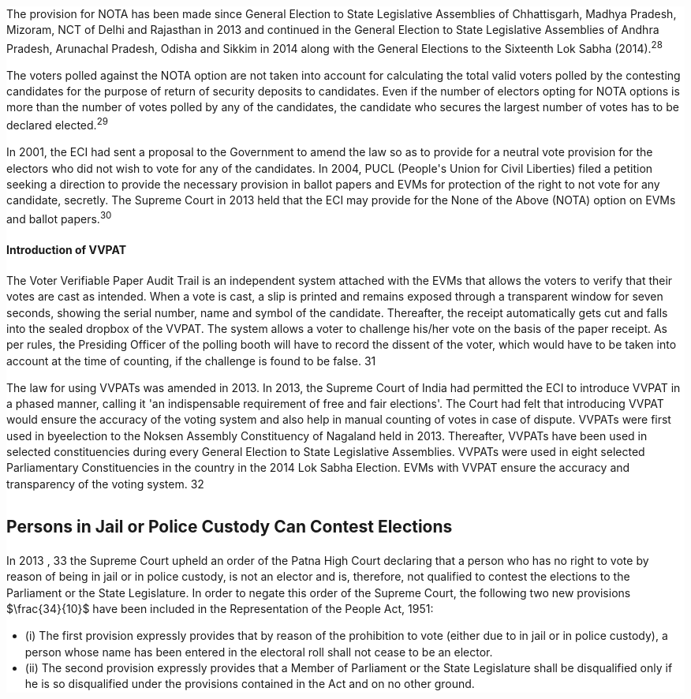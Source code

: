 The provision for NOTA has been made since General Election to State Legislative Assemblies of Chhattisgarh, Madhya Pradesh, Mizoram, NCT of Delhi and Rajasthan in 2013 and continued in the General Election to State Legislative Assemblies of Andhra Pradesh, Arunachal Pradesh, Odisha and Sikkim in 2014 along with the General Elections to the Sixteenth Lok Sabha (2014).<sup>28</sup>

The voters polled against the NOTA option are not taken into account for calculating the total valid voters polled by the contesting candidates for the purpose of return of security deposits to candidates. Even if the number of electors opting for NOTA options is more than the number of votes polled by any of the candidates, the candidate who secures the largest number of votes has to be declared elected.<sup>29</sup>

In 2001, the ECI had sent a proposal to the Government to amend the law so as to provide for a neutral vote provision for the electors who did not wish to vote for any of the candidates. In 2004, PUCL (People's Union for Civil Liberties) filed a petition seeking a direction to provide the necessary provision in ballot papers and EVMs for protection of the right to not vote for any candidate, secretly. The Supreme Court in 2013 held that the ECI may provide for the None of the Above (NOTA) option on EVMs and ballot papers.<sup>30</sup>

#### **Introduction of VVPAT**

The Voter Verifiable Paper Audit Trail is an independent system attached with the EVMs that allows the voters to verify that their votes are cast as intended. When a vote is cast, a slip is printed and remains exposed through a transparent window for seven seconds, showing the serial number, name and symbol of the candidate. Thereafter, the receipt automatically gets cut and falls into the sealed dropbox of the VVPAT. The system allows a voter to challenge his/her vote on the basis of the paper receipt. As per rules, the Presiding Officer of the polling booth will have to record the dissent of the voter, which would have to be taken into account at the time of counting, if the challenge is found to be false. $31$ 

The law for using VVPATs was amended in 2013. In 2013, the Supreme Court of India had permitted the ECI to introduce VVPAT in a phased manner, calling it 'an indispensable requirement of free and fair elections'. The Court had felt that introducing VVPAT would ensure the accuracy of the voting system and also help in manual counting of votes in case of dispute. VVPATs were first used in byeelection to the Noksen Assembly Constituency of Nagaland held in 2013. Thereafter, VVPATs have been used in selected constituencies during every General Election to State Legislative Assemblies. VVPATs were used in eight selected Parliamentary Constituencies in the country in the 2014 Lok Sabha Election. EVMs with VVPAT ensure the accuracy and transparency of the voting system. $32$ 

## **Persons in Jail or Police Custody Can Contest Elections**

In  $2013$ , $33$  the Supreme Court upheld an order of the Patna High Court declaring that a person who has no right to vote by reason of being in jail or in police custody, is not an elector and is, therefore, not qualified to contest the elections to the Parliament or the State Legislature. In order to negate this order of the Supreme Court, the following two new provisions $\frac{34}{10}$  have been included in the Representation of the People Act, 1951:

- (i) The first provision expressly provides that by reason of the prohibition to vote (either due to in jail or in police custody), a person whose name has been entered in the electoral roll shall not cease to be an elector.
- (ii) The second provision expressly provides that a Member of Parliament or the State Legislature shall be disqualified only if he is so disqualified under the provisions contained in the Act and on no other ground.
